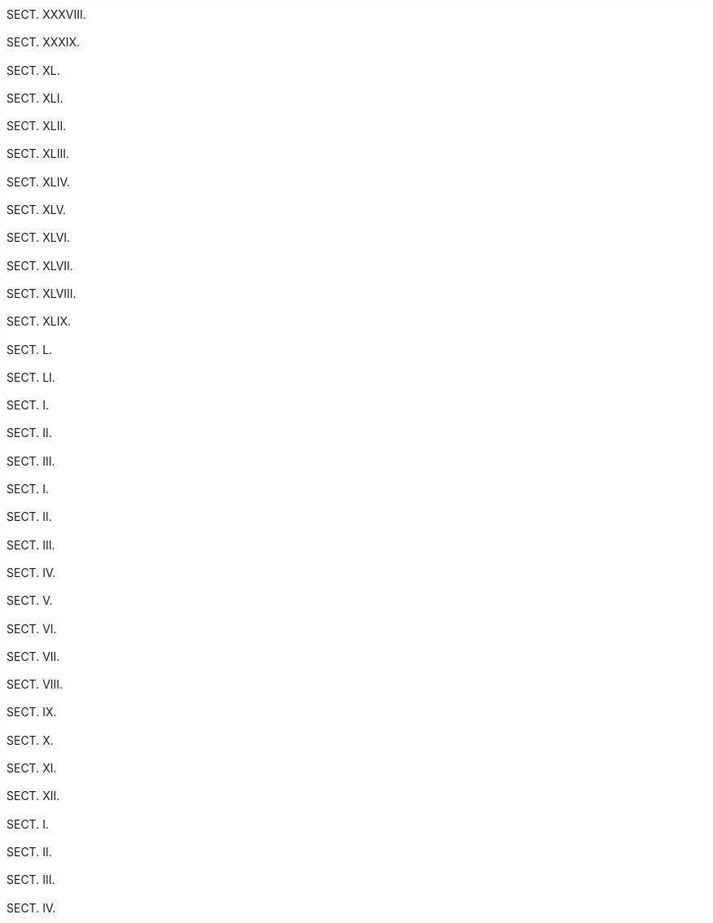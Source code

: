 SECT. XXXVIII.

SECT. XXXIX.

SECT. XL.

SECT. XLI.

SECT. XLII.

SECT. XLIII.

SECT. XLIV.

SECT. XLV.

SECT. XLVI.

SECT. XLVII.

SECT. XLVIII.

SECT. XLIX.

SECT. L.

SECT. LI.

SECT. I.

SECT. II. 

SECT. III.

SECT. I.

SECT. II. 

SECT. III. 

SECT. IV.

SECT. V. 

SECT. VI. 

SECT. VII. 

SECT. VIII. 

SECT. IX. 

SECT. X. 

SECT. XI. 

SECT. XII.

SECT. I.

SECT. II.

SECT. III.

SECT. IV.
